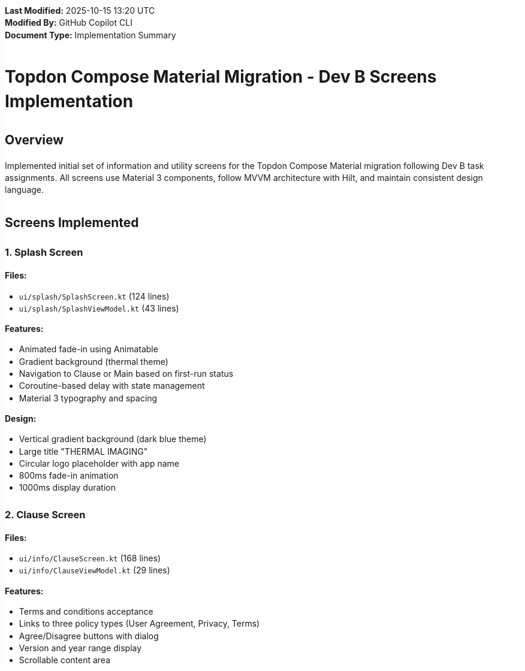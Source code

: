 **Last Modified:** 2025-10-15 13:20 UTC  
**Modified By:** GitHub Copilot CLI  
**Document Type:** Implementation Summary

# Topdon Compose Material Migration - Dev B Screens Implementation

## Overview

Implemented initial set of information and utility screens for the Topdon Compose Material migration following Dev B
task assignments. All screens use Material 3 components, follow MVVM architecture with Hilt, and maintain consistent
design language.

## Screens Implemented

### 1. Splash Screen

**Files:**

- `ui/splash/SplashScreen.kt` (124 lines)
- `ui/splash/SplashViewModel.kt` (43 lines)

**Features:**

- Animated fade-in using Animatable
- Gradient background (thermal theme)
- Navigation to Clause or Main based on first-run status
- Coroutine-based delay with state management
- Material 3 typography and spacing

**Design:**

- Vertical gradient background (dark blue theme)
- Large title "THERMAL IMAGING"
- Circular logo placeholder with app name
- 800ms fade-in animation
- 1000ms display duration

### 2. Clause Screen

**Files:**

- `ui/info/ClauseScreen.kt` (168 lines)
- `ui/info/ClauseViewModel.kt` (29 lines)

**Features:**

- Terms and conditions acceptance
- Links to three policy types (User Agreement, Privacy, Terms)
- Agree/Disagree buttons with dialog
- Version and year range display
- Scrollable content area

